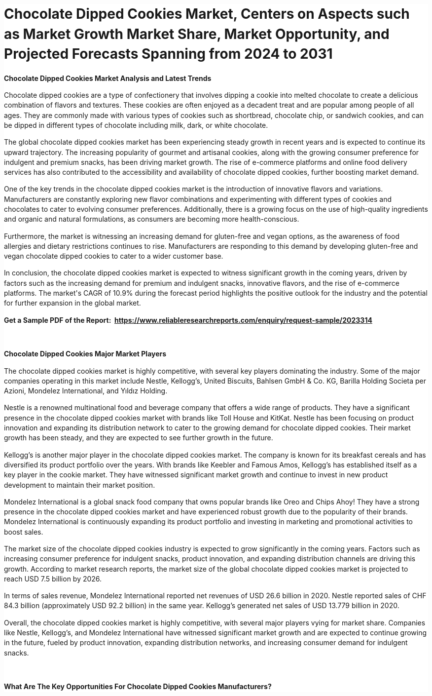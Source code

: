 <p><h1>Chocolate Dipped Cookies Market, Centers on Aspects such as Market Growth Market Share, Market Opportunity, and Projected Forecasts Spanning from 2024 to 2031</h1></p><p><strong>Chocolate Dipped Cookies Market Analysis and Latest Trends</strong></p>
<p><p>Chocolate dipped cookies are a type of confectionery that involves dipping a cookie into melted chocolate to create a delicious combination of flavors and textures. These cookies are often enjoyed as a decadent treat and are popular among people of all ages. They are commonly made with various types of cookies such as shortbread, chocolate chip, or sandwich cookies, and can be dipped in different types of chocolate including milk, dark, or white chocolate.</p><p>The global chocolate dipped cookies market has been experiencing steady growth in recent years and is expected to continue its upward trajectory. The increasing popularity of gourmet and artisanal cookies, along with the growing consumer preference for indulgent and premium snacks, has been driving market growth. The rise of e-commerce platforms and online food delivery services has also contributed to the accessibility and availability of chocolate dipped cookies, further boosting market demand.</p><p>One of the key trends in the chocolate dipped cookies market is the introduction of innovative flavors and variations. Manufacturers are constantly exploring new flavor combinations and experimenting with different types of cookies and chocolates to cater to evolving consumer preferences. Additionally, there is a growing focus on the use of high-quality ingredients and organic and natural formulations, as consumers are becoming more health-conscious.</p><p>Furthermore, the market is witnessing an increasing demand for gluten-free and vegan options, as the awareness of food allergies and dietary restrictions continues to rise. Manufacturers are responding to this demand by developing gluten-free and vegan chocolate dipped cookies to cater to a wider customer base.</p><p>In conclusion, the chocolate dipped cookies market is expected to witness significant growth in the coming years, driven by factors such as the increasing demand for premium and indulgent snacks, innovative flavors, and the rise of e-commerce platforms. The market's CAGR of 10.9% during the forecast period highlights the positive outlook for the industry and the potential for further expansion in the global market.</p></p>
<p><strong>Get a Sample PDF of the Report:&nbsp; <a href="https://www.reliableresearchreports.com/enquiry/request-sample/2023314">https://www.reliableresearchreports.com/enquiry/request-sample/2023314</a></strong></p>
<p>&nbsp;</p>
<p><strong>Chocolate Dipped Cookies Major Market Players</strong></p>
<p><p>The chocolate dipped cookies market is highly competitive, with several key players dominating the industry. Some of the major companies operating in this market include Nestle, Kellogg’s, United Biscuits, Bahlsen GmbH & Co. KG, Barilla Holding Societa per Azioni, Mondelez International, and Yıldız Holding.</p><p>Nestle is a renowned multinational food and beverage company that offers a wide range of products. They have a significant presence in the chocolate dipped cookies market with brands like Toll House and KitKat. Nestle has been focusing on product innovation and expanding its distribution network to cater to the growing demand for chocolate dipped cookies. Their market growth has been steady, and they are expected to see further growth in the future.</p><p>Kellogg’s is another major player in the chocolate dipped cookies market. The company is known for its breakfast cereals and has diversified its product portfolio over the years. With brands like Keebler and Famous Amos, Kellogg’s has established itself as a key player in the cookie market. They have witnessed significant market growth and continue to invest in new product development to maintain their market position.</p><p>Mondelez International is a global snack food company that owns popular brands like Oreo and Chips Ahoy! They have a strong presence in the chocolate dipped cookies market and have experienced robust growth due to the popularity of their brands. Mondelez International is continuously expanding its product portfolio and investing in marketing and promotional activities to boost sales.</p><p>The market size of the chocolate dipped cookies industry is expected to grow significantly in the coming years. Factors such as increasing consumer preference for indulgent snacks, product innovation, and expanding distribution channels are driving this growth. According to market research reports, the market size of the global chocolate dipped cookies market is projected to reach USD 7.5 billion by 2026.</p><p>In terms of sales revenue, Mondelez International reported net revenues of USD 26.6 billion in 2020. Nestle reported sales of CHF 84.3 billion (approximately USD 92.2 billion) in the same year. Kellogg’s generated net sales of USD 13.779 billion in 2020.</p><p>Overall, the chocolate dipped cookies market is highly competitive, with several major players vying for market share. Companies like Nestle, Kellogg’s, and Mondelez International have witnessed significant market growth and are expected to continue growing in the future, fueled by product innovation, expanding distribution networks, and increasing consumer demand for indulgent snacks.</p></p>
<p>&nbsp;</p>
<p><strong>What Are The Key Opportunities For Chocolate Dipped Cookies Manufacturers?</strong></p>